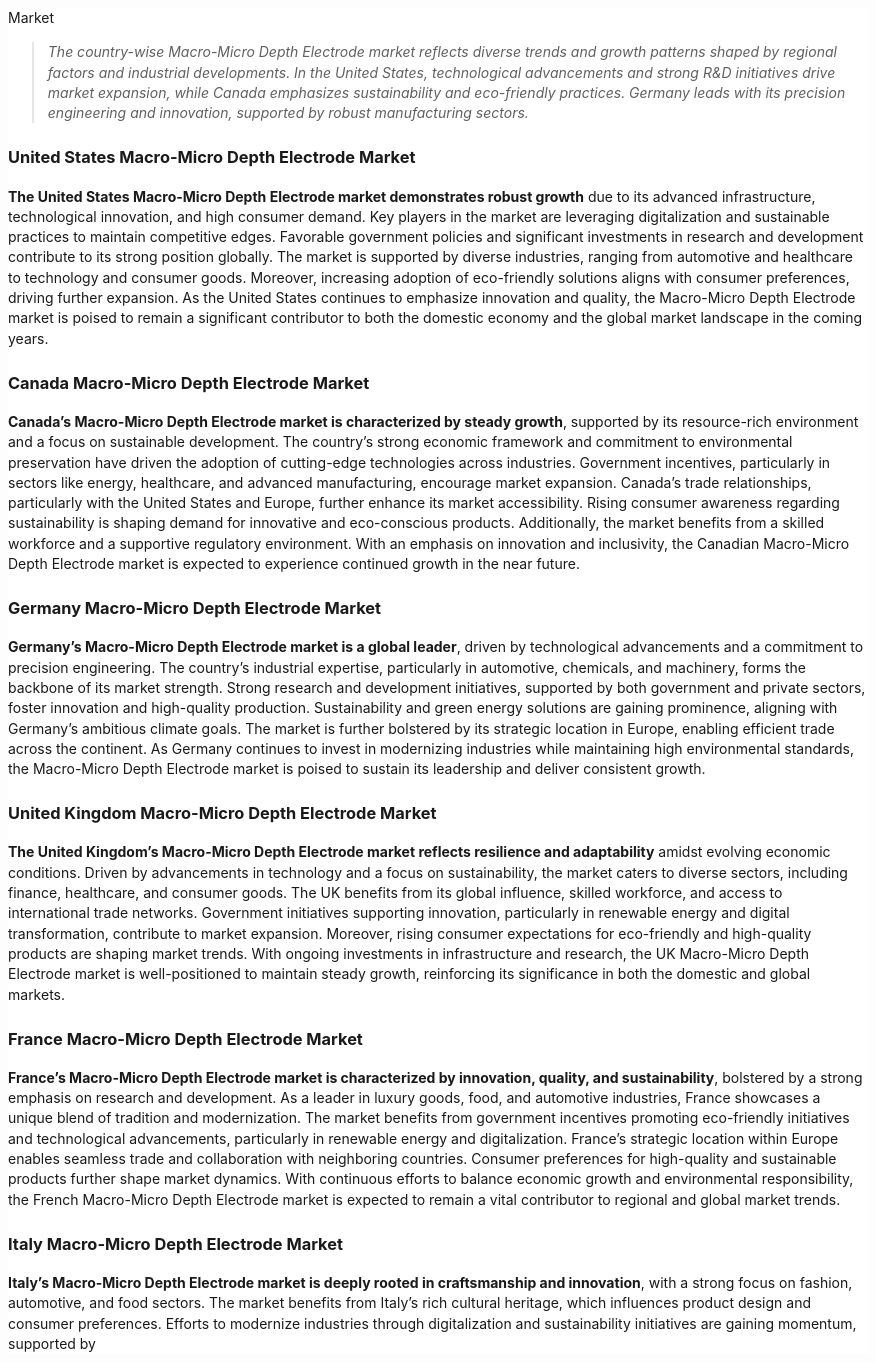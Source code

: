Market<br /></span></h1><blockquote><p><em><span class="">The country-wise Macro-Micro Depth Electrode market reflects diverse trends and growth patterns shaped by regional factors and industrial developments. In the United States, technological advancements and strong R&amp;D initiatives drive market expansion, while Canada emphasizes sustainability and eco-friendly practices. Germany leads with its precision engineering and innovation, supported by robust manufacturing sectors.</span></em></p></blockquote><h3><strong>United States Macro-Micro Depth Electrode Market</strong></h3><p><strong>The United States Macro-Micro Depth Electrode market demonstrates robust growth</strong> due to its advanced infrastructure, technological innovation, and high consumer demand. Key players in the market are leveraging digitalization and sustainable practices to maintain competitive edges. Favorable government policies and significant investments in research and development contribute to its strong position globally. The market is supported by diverse industries, ranging from automotive and healthcare to technology and consumer goods. Moreover, increasing adoption of eco-friendly solutions aligns with consumer preferences, driving further expansion. As the United States continues to emphasize innovation and quality, the Macro-Micro Depth Electrode market is poised to remain a significant contributor to both the domestic economy and the global market landscape in the coming years.</p><h3><strong>Canada Macro-Micro Depth Electrode Market</strong></h3><p><strong>Canada&rsquo;s Macro-Micro Depth Electrode market is characterized by steady growth</strong>, supported by its resource-rich environment and a focus on sustainable development. The country&rsquo;s strong economic framework and commitment to environmental preservation have driven the adoption of cutting-edge technologies across industries. Government incentives, particularly in sectors like energy, healthcare, and advanced manufacturing, encourage market expansion. Canada&rsquo;s trade relationships, particularly with the United States and Europe, further enhance its market accessibility. Rising consumer awareness regarding sustainability is shaping demand for innovative and eco-conscious products. Additionally, the market benefits from a skilled workforce and a supportive regulatory environment. With an emphasis on innovation and inclusivity, the Canadian Macro-Micro Depth Electrode market is expected to experience continued growth in the near future.</p><h3><strong>Germany Macro-Micro Depth Electrode Market</strong></h3><p><strong>Germany&rsquo;s Macro-Micro Depth Electrode market is a global leader</strong>, driven by technological advancements and a commitment to precision engineering. The country&rsquo;s industrial expertise, particularly in automotive, chemicals, and machinery, forms the backbone of its market strength. Strong research and development initiatives, supported by both government and private sectors, foster innovation and high-quality production. Sustainability and green energy solutions are gaining prominence, aligning with Germany&rsquo;s ambitious climate goals. The market is further bolstered by its strategic location in Europe, enabling efficient trade across the continent. As Germany continues to invest in modernizing industries while maintaining high environmental standards, the Macro-Micro Depth Electrode market is poised to sustain its leadership and deliver consistent growth.</p><h3><strong>United Kingdom Macro-Micro Depth Electrode Market</strong></h3><p><strong>The United Kingdom&rsquo;s Macro-Micro Depth Electrode market reflects resilience and adaptability</strong> amidst evolving economic conditions. Driven by advancements in technology and a focus on sustainability, the market caters to diverse sectors, including finance, healthcare, and consumer goods. The UK benefits from its global influence, skilled workforce, and access to international trade networks. Government initiatives supporting innovation, particularly in renewable energy and digital transformation, contribute to market expansion. Moreover, rising consumer expectations for eco-friendly and high-quality products are shaping market trends. With ongoing investments in infrastructure and research, the UK Macro-Micro Depth Electrode market is well-positioned to maintain steady growth, reinforcing its significance in both the domestic and global markets.</p><h3><strong>France Macro-Micro Depth Electrode Market</strong></h3><p><strong>France&rsquo;s Macro-Micro Depth Electrode market is characterized by innovation, quality, and sustainability</strong>, bolstered by a strong emphasis on research and development. As a leader in luxury goods, food, and automotive industries, France showcases a unique blend of tradition and modernization. The market benefits from government incentives promoting eco-friendly initiatives and technological advancements, particularly in renewable energy and digitalization. France&rsquo;s strategic location within Europe enables seamless trade and collaboration with neighboring countries. Consumer preferences for high-quality and sustainable products further shape market dynamics. With continuous efforts to balance economic growth and environmental responsibility, the French Macro-Micro Depth Electrode market is expected to remain a vital contributor to regional and global market trends.</p><h3><strong>Italy Macro-Micro Depth Electrode Market</strong></h3><p><strong>Italy&rsquo;s Macro-Micro Depth Electrode market is deeply rooted in craftsmanship and innovation</strong>, with a strong focus on fashion, automotive, and food sectors. The market benefits from Italy&rsquo;s rich cultural heritage, which influences product design and consumer preferences. Efforts to modernize industries through digitalization and sustainability initiatives are gaining momentum, supported by